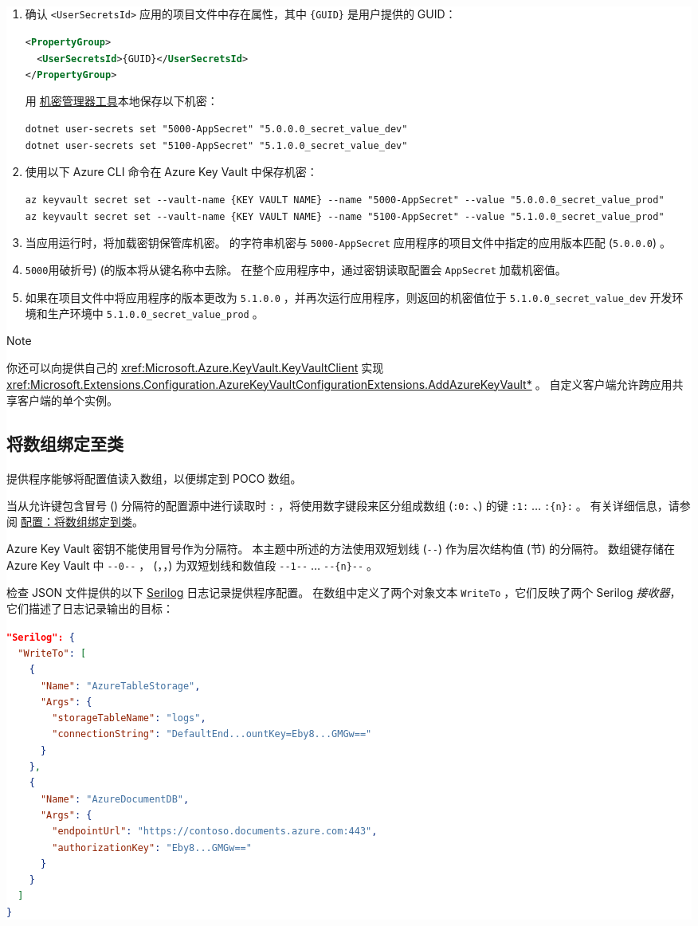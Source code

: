 1. 确认 `<UserSecretsId>` 应用的项目文件中存在属性，其中 `{GUID}` 是用户提供的 GUID：

   ```xml
   <PropertyGroup>
     <UserSecretsId>{GUID}</UserSecretsId>
   </PropertyGroup>
   ```

   用 [机密管理器工具](xref:security/app-secrets)本地保存以下机密：

   ```dotnetcli
   dotnet user-secrets set "5000-AppSecret" "5.0.0.0_secret_value_dev"
   dotnet user-secrets set "5100-AppSecret" "5.1.0.0_secret_value_dev"
   ```

1. 使用以下 Azure CLI 命令在 Azure Key Vault 中保存机密：

   ```azurecli
   az keyvault secret set --vault-name {KEY VAULT NAME} --name "5000-AppSecret" --value "5.0.0.0_secret_value_prod"
   az keyvault secret set --vault-name {KEY VAULT NAME} --name "5100-AppSecret" --value "5.1.0.0_secret_value_prod"
   ```

1. 当应用运行时，将加载密钥保管库机密。 的字符串机密与 `5000-AppSecret` 应用程序的项目文件中指定的应用版本匹配 (`5.0.0.0`) 。

1. `5000`用破折号)  (的版本将从键名称中去除。 在整个应用程序中，通过密钥读取配置会 `AppSecret` 加载机密值。

1. 如果在项目文件中将应用程序的版本更改为 `5.1.0.0` ，并再次运行应用程序，则返回的机密值位于 `5.1.0.0_secret_value_dev` 开发环境和生产环境中 `5.1.0.0_secret_value_prod` 。

> [!NOTE]
> 你还可以向提供自己的 <xref:Microsoft.Azure.KeyVault.KeyVaultClient> 实现 <xref:Microsoft.Extensions.Configuration.AzureKeyVaultConfigurationExtensions.AddAzureKeyVault*> 。 自定义客户端允许跨应用共享客户端的单个实例。

## <a name="bind-an-array-to-a-class"></a>将数组绑定至类

提供程序能够将配置值读入数组，以便绑定到 POCO 数组。

当从允许键包含冒号 () 分隔符的配置源中进行读取时 `:` ，将使用数字键段来区分组成数组 (`:0:` 、) 的键 `:1:` &hellip; `:{n}:` 。 有关详细信息，请参阅 [配置：将数组绑定到类](xref:fundamentals/configuration/index#bind-an-array-to-a-class)。

Azure Key Vault 密钥不能使用冒号作为分隔符。 本主题中所述的方法使用双短划线 (`--`) 作为层次结构值 (节) 的分隔符。 数组键存储在 Azure Key Vault 中 `--0--` ， (，，) 为双短划线和数值段 `--1--` &hellip; `--{n}--` 。

检查 JSON 文件提供的以下 [Serilog](https://serilog.net/) 日志记录提供程序配置。 在数组中定义了两个对象文本 `WriteTo` ，它们反映了两个 Serilog *接收器*，它们描述了日志记录输出的目标：

```json
"Serilog": {
  "WriteTo": [
    {
      "Name": "AzureTableStorage",
      "Args": {
        "storageTableName": "logs",
        "connectionString": "DefaultEnd...ountKey=Eby8...GMGw=="
      }
    },
    {
      "Name": "AzureDocumentDB",
      "Args": {
        "endpointUrl": "https://contoso.documents.azure.com:443",
        "authorizationKey": "Eby8...GMGw=="
      }
    }
  ]
}
```
